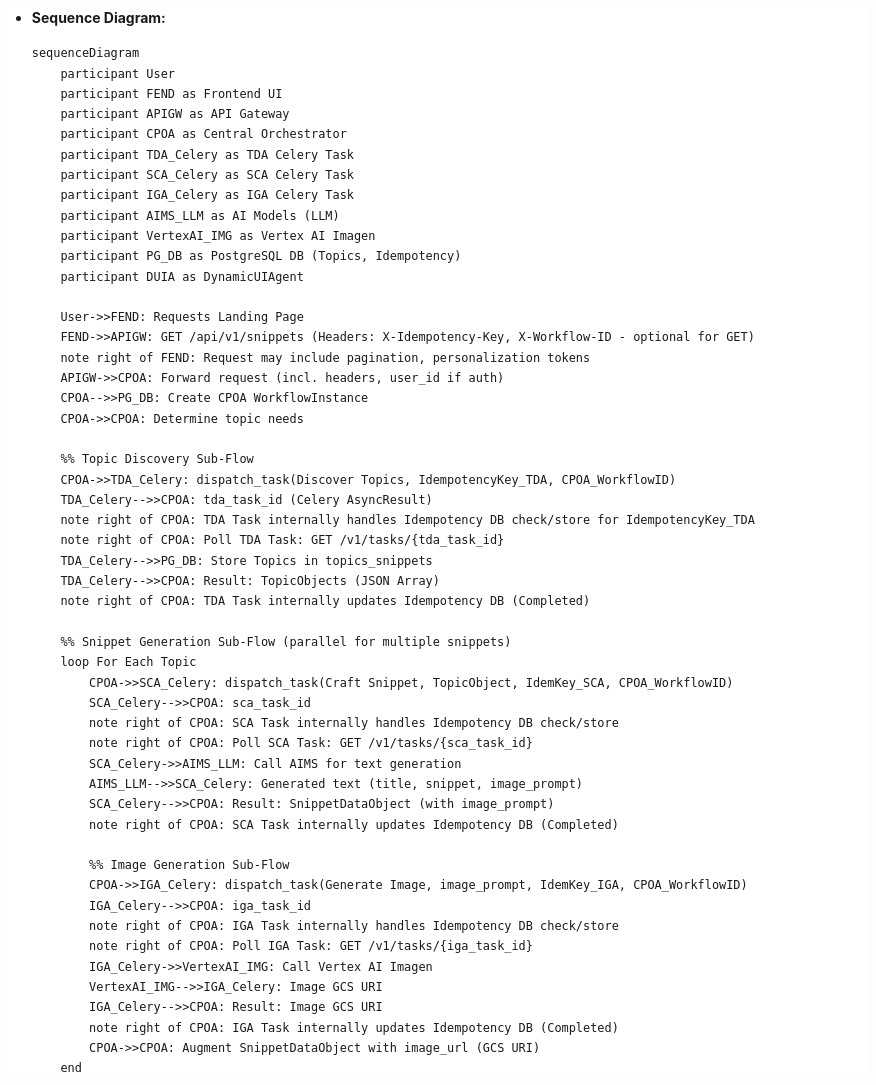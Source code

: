 * **Sequence Diagram:**

    ```mermaid
    sequenceDiagram
        participant User
        participant FEND as Frontend UI
        participant APIGW as API Gateway
        participant CPOA as Central Orchestrator
        participant TDA_Celery as TDA Celery Task
        participant SCA_Celery as SCA Celery Task
        participant IGA_Celery as IGA Celery Task
        participant AIMS_LLM as AI Models (LLM)
        participant VertexAI_IMG as Vertex AI Imagen
        participant PG_DB as PostgreSQL DB (Topics, Idempotency)
        participant DUIA as DynamicUIAgent

        User->>FEND: Requests Landing Page
        FEND->>APIGW: GET /api/v1/snippets (Headers: X-Idempotency-Key, X-Workflow-ID - optional for GET)
        note right of FEND: Request may include pagination, personalization tokens
        APIGW->>CPOA: Forward request (incl. headers, user_id if auth)
        CPOA-->>PG_DB: Create CPOA WorkflowInstance
        CPOA->>CPOA: Determine topic needs

        %% Topic Discovery Sub-Flow
        CPOA->>TDA_Celery: dispatch_task(Discover Topics, IdempotencyKey_TDA, CPOA_WorkflowID)
        TDA_Celery-->>CPOA: tda_task_id (Celery AsyncResult)
        note right of CPOA: TDA Task internally handles Idempotency DB check/store for IdempotencyKey_TDA
        note right of CPOA: Poll TDA Task: GET /v1/tasks/{tda_task_id}
        TDA_Celery-->>PG_DB: Store Topics in topics_snippets
        TDA_Celery-->>CPOA: Result: TopicObjects (JSON Array)
        note right of CPOA: TDA Task internally updates Idempotency DB (Completed)

        %% Snippet Generation Sub-Flow (parallel for multiple snippets)
        loop For Each Topic
            CPOA->>SCA_Celery: dispatch_task(Craft Snippet, TopicObject, IdemKey_SCA, CPOA_WorkflowID)
            SCA_Celery-->>CPOA: sca_task_id
            note right of CPOA: SCA Task internally handles Idempotency DB check/store
            note right of CPOA: Poll SCA Task: GET /v1/tasks/{sca_task_id}
            SCA_Celery->>AIMS_LLM: Call AIMS for text generation
            AIMS_LLM-->>SCA_Celery: Generated text (title, snippet, image_prompt)
            SCA_Celery-->>CPOA: Result: SnippetDataObject (with image_prompt)
            note right of CPOA: SCA Task internally updates Idempotency DB (Completed)

            %% Image Generation Sub-Flow
            CPOA->>IGA_Celery: dispatch_task(Generate Image, image_prompt, IdemKey_IGA, CPOA_WorkflowID)
            IGA_Celery-->>CPOA: iga_task_id
            note right of CPOA: IGA Task internally handles Idempotency DB check/store
            note right of CPOA: Poll IGA Task: GET /v1/tasks/{iga_task_id}
            IGA_Celery->>VertexAI_IMG: Call Vertex AI Imagen
            VertexAI_IMG-->>IGA_Celery: Image GCS URI
            IGA_Celery-->>CPOA: Result: Image GCS URI
            note right of CPOA: IGA Task internally updates Idempotency DB (Completed)
            CPOA->>CPOA: Augment SnippetDataObject with image_url (GCS URI)
        end
